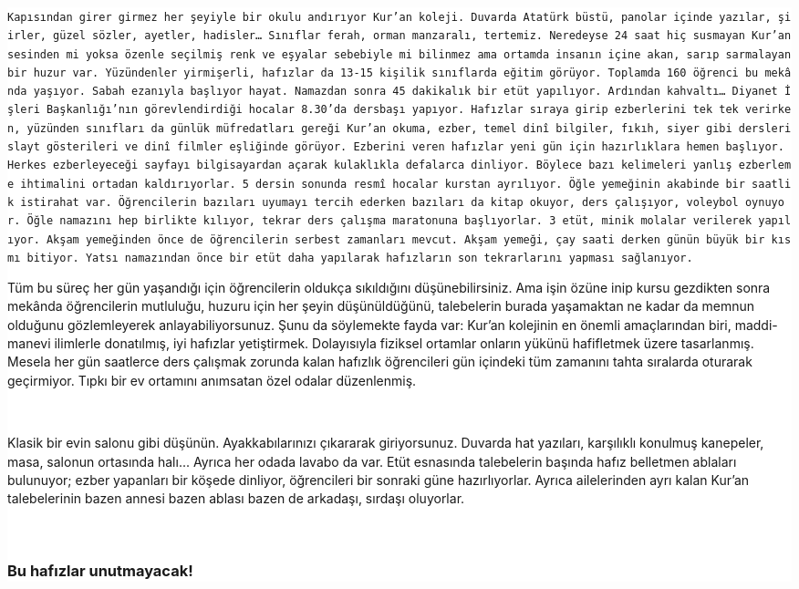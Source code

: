     Kapısından girer girmez her şeyiyle bir okulu andırıyor Kur’an koleji. Duvarda Atatürk büstü, panolar içinde yazılar, şiirler, güzel sözler, ayetler, hadisler… Sınıflar ferah, orman manzaralı, tertemiz. Neredeyse 24 saat hiç susmayan Kur’an sesinden mi yoksa özenle seçilmiş renk ve eşyalar sebebiyle mi bilinmez ama ortamda insanın içine akan, sarıp sarmalayan bir huzur var. Yüzündenler yirmişerli, hafızlar da 13-15 kişilik sınıflarda eğitim görüyor. Toplamda 160 öğrenci bu mekânda yaşıyor. Sabah ezanıyla başlıyor hayat. Namazdan sonra 45 dakikalık bir etüt yapılıyor. Ardından kahvaltı… Diyanet İşleri Başkanlığı’nın görevlendirdiği hocalar 8.30’da dersbaşı yapıyor. Hafızlar sıraya girip ezberlerini tek tek verirken, yüzünden sınıfları da günlük müfredatları gereği Kur’an okuma, ezber, temel dinî bilgiler, fıkıh, siyer gibi dersleri slayt gösterileri ve dinî filmler eşliğinde görüyor. Ezberini veren hafızlar yeni gün için hazırlıklara hemen başlıyor. Herkes ezberleyeceği sayfayı bilgisayardan açarak kulaklıkla defalarca dinliyor. Böylece bazı kelimeleri yanlış ezberleme ihtimalini ortadan kaldırıyorlar. 5 dersin sonunda resmî hocalar kurstan ayrılıyor. Öğle yemeğinin akabinde bir saatlik istirahat var. Öğrencilerin bazıları uyumayı tercih ederken bazıları da kitap okuyor, ders çalışıyor, voleybol oynuyor. Öğle namazını hep birlikte kılıyor, tekrar ders çalışma maratonuna başlıyorlar. 3 etüt, minik molalar verilerek yapılıyor. Akşam yemeğinden önce de öğrencilerin serbest zamanları mevcut. Akşam yemeği, çay saati derken günün büyük bir kısmı bitiyor. Yatsı namazından önce bir etüt daha yapılarak hafızların son tekrarlarını yapması sağlanıyor.
   </p>
   <p>
    Tüm bu süreç her gün yaşandığı için öğrencilerin oldukça sıkıldığını düşünebilirsiniz. Ama işin özüne inip kursu gezdikten sonra mekânda öğrencilerin mutluluğu, huzuru için her şeyin düşünüldüğünü, talebelerin burada yaşamaktan ne kadar da memnun olduğunu gözlemleyerek anlayabiliyorsunuz. Şunu da söylemekte fayda var: Kur’an kolejinin en önemli amaçlarından biri, maddi-manevi ilimlerle donatılmış, iyi hafızlar yetiştirmek. Dolayısıyla fiziksel ortamlar onların yükünü hafifletmek üzere tasarlanmış. Mesela her gün saatlerce ders çalışmak zorunda kalan hafızlık öğrencileri gün içindeki tüm zamanını tahta sıralarda oturarak geçirmiyor. Tıpkı bir ev ortamını anımsatan özel odalar düzenlenmiş.
   </p>
   <p>
    <img alt="" height="387" src="http://web.archive.org/web/20120823000907im_/http://medya.aksiyon.com.tr/aksiyon/2012/06/18/tuba-kolej-5.jpg"/>
   </p>
   <p>
    Klasik bir evin salonu gibi düşünün. Ayakkabılarınızı çıkararak giriyorsunuz. Duvarda hat yazıları, karşılıklı konulmuş kanepeler, masa, salonun ortasında halı... Ayrıca her odada lavabo da var. Etüt esnasında talebelerin başında hafız belletmen ablaları bulunuyor; ezber yapanları bir köşede dinliyor, öğrencileri bir sonraki güne hazırlıyorlar. Ayrıca ailelerinden ayrı kalan Kur’an talebelerinin bazen annesi bazen ablası bazen de arkadaşı, sırdaşı oluyorlar.
   </p>
   <p>
    <img alt="" height="387" src="http://web.archive.org/web/20120823000907im_/http://medya.aksiyon.com.tr/aksiyon/2012/06/18/tuba-kolej-7.jpg"/>
   </p>
   <h3>
    <span>
     Bu hafızlar unutmayacak!
    </span>
   </h3>
   <p>